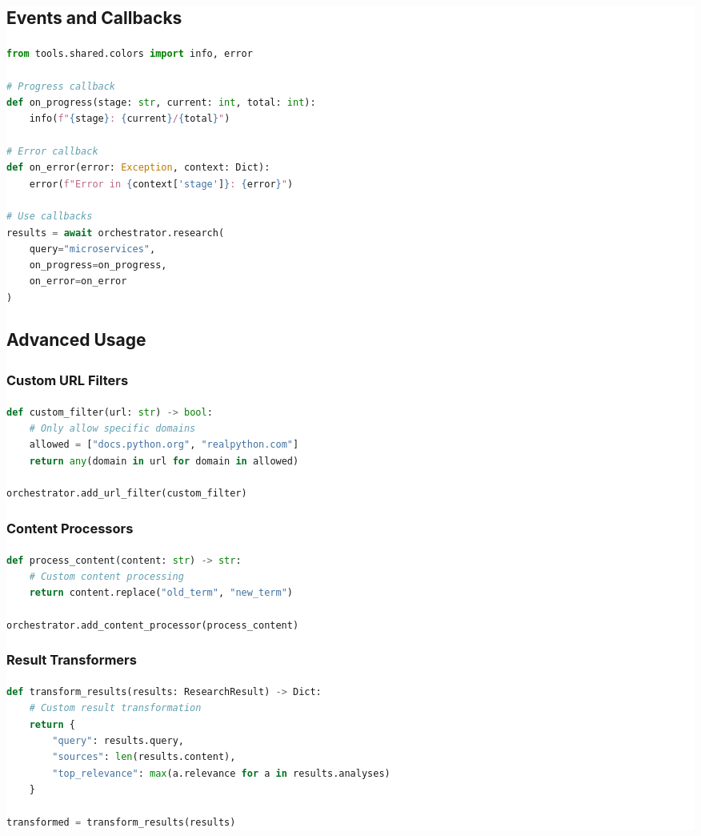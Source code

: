 ## Events and Callbacks

```python
from tools.shared.colors import info, error

# Progress callback
def on_progress(stage: str, current: int, total: int):
    info(f"{stage}: {current}/{total}")

# Error callback
def on_error(error: Exception, context: Dict):
    error(f"Error in {context['stage']}: {error}")

# Use callbacks
results = await orchestrator.research(
    query="microservices",
    on_progress=on_progress,
    on_error=on_error
)
```

## Advanced Usage

### Custom URL Filters

```python
def custom_filter(url: str) -> bool:
    # Only allow specific domains
    allowed = ["docs.python.org", "realpython.com"]
    return any(domain in url for domain in allowed)

orchestrator.add_url_filter(custom_filter)
```

### Content Processors

```python
def process_content(content: str) -> str:
    # Custom content processing
    return content.replace("old_term", "new_term")

orchestrator.add_content_processor(process_content)
```

### Result Transformers

```python
def transform_results(results: ResearchResult) -> Dict:
    # Custom result transformation
    return {
        "query": results.query,
        "sources": len(results.content),
        "top_relevance": max(a.relevance for a in results.analyses)
    }

transformed = transform_results(results)
```
